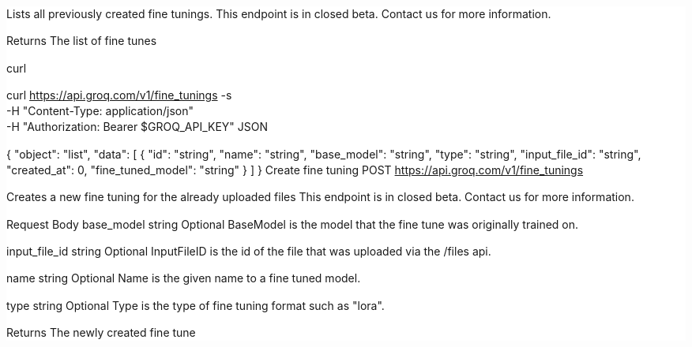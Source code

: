 Lists all previously created fine tunings. This endpoint is in closed beta. Contact us for more information.

Returns
The list of fine tunes

curl

curl https://api.groq.com/v1/fine_tunings -s \
    -H "Content-Type: application/json" \
    -H "Authorization: Bearer $GROQ_API_KEY"
JSON

{
    "object": "list",
    "data": [
        {
            "id": "string",
            "name": "string",
            "base_model": "string",
            "type": "string",
            "input_file_id": "string",
            "created_at": 0,
            "fine_tuned_model": "string"
        }
    ]
}
Create fine tuning
POST
https://api.groq.com/v1/fine_tunings

Creates a new fine tuning for the already uploaded files This endpoint is in closed beta. Contact us for more information.

Request Body
base_model
string
Optional
BaseModel is the model that the fine tune was originally trained on.

input_file_id
string
Optional
InputFileID is the id of the file that was uploaded via the /files api.

name
string
Optional
Name is the given name to a fine tuned model.

type
string
Optional
Type is the type of fine tuning format such as "lora".

Returns
The newly created fine tune
